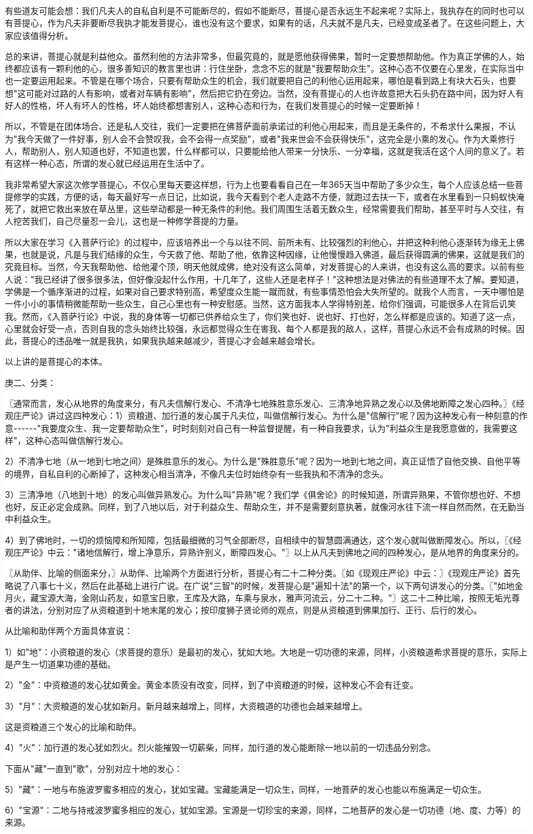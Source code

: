 有些道友可能会想：我们凡夫人的自私自利是不可能断尽的，假如不能断尽，菩提心是否永远生不起来呢？实际上，我执存在的同时也可以有菩提心，作为凡夫非要断尽我执才能发菩提心，谁也没有这个要求，如果有的话，凡夫就不是凡夫，已经变成圣者了。在这些问题上，大家应该值得分析。

总的来讲，菩提心就是利益他众。虽然利他的方法非常多，但最究竟的，就是愿他获得佛果，暂时一定要想帮助他。作为真正学佛的人，始终都应该有一颗利他的心，很多善知识的教言里也讲：行住坐卧，念念不忘的就是"我要帮助众生"。这种心态不仅要在心里发，在实际当中也一定要运用起来。不管是在哪个场合，只要有帮助众生的机会，我们就要把自己的利他心运用起来，哪怕是看到路上有块大石头，也要想"这可能对过路的人有影响，或者对车辆有影响"，然后把它扔在旁边。当然，没有菩提心的人也许故意把大石头扔在路中间，因为好人有好人的性格，坏人有坏人的性格，坏人始终都想害别人，这种心态和行为，在我们发菩提心的时候一定要断掉！

所以，不管是在团体场合、还是私人交往，我们一定要把在佛菩萨面前承诺过的利他心用起来，而且是无条件的，不希求什么果报，不认为"我今天做了一件好事，别人会不会赞叹我，会不会得一点奖励"，或者"我来世会不会获得快乐"，这完全是小乘的发心。作为大乘修行人，帮助别人，别人知道也好，不知道也罢，什么样都可以，只要能给他人带来一分快乐、一分幸福，这就是我活在这个人间的意义了。若有这样一种心态，所谓的发心就已经运用在生活中了。

我非常希望大家这次修学菩提心，不仅心里每天要这样想，行为上也要看看自己在一年365天当中帮助了多少众生，每个人应该总结一些菩提修学的实践，方便的话，每天最好写一点日记，比如说，我今天看到个老人走路不方便，就跑过去扶一下，或者在水里看到一只蚂蚁快淹死了，就把它救出来放在草丛里，这些举动都是一种无条件的利他。我们周围生活着无数众生，经常需要我们帮助，甚至平时与人交往，有人挖苦我们，自己尽量忍一会儿，这也是一种修学菩提的力量。

所以大家在学习《入菩萨行论》的过程中，应该培养出一个与以往不同、前所未有、比较强烈的利他心，并把这种利他心逐渐转为缘无上佛果，也就是说，凡是与我们结缘的众生，今天救了他、帮助了他，依靠这种因缘，让他慢慢趋入佛道，最后获得圆满的佛果，这就是我们的究竟目标。当然，今天我帮助他、给他灌个顶，明天他就成佛，绝对没有这么简单，对发菩提心的人来讲，也没有这么高的要求。以前有些人说："我已经讲了很多很多法，但好像没起什么作用，十几年了，这些人还是老样子！"这种想法是对佛法的有些道理不太了解。要知道，学佛是一个循序渐进的过程，如果对自己要求特别高，希望度众生能一蹴而就，有些事情恐怕会大失所望的。就我个人而言，一天中哪怕是一件小小的事情稍微能帮助一些众生，自己心里也有一种安慰感。当然，这方面我本人学得特别差，给你们强调，可能很多人在背后讥笑我。然而，《入菩萨行论》中说，我的身体等一切都已供养给众生了，你们笑也好、说也好、打也好，怎么样都是应该的。知道了这一点，心里就会好受一点，否则自我的念头始终比较强，永远都觉得众生在害我、每个人都是我的敌人，这样，菩提心永远不会有成熟的时候。因此，菩提心的违品唯一就是我执，如果我执越来越减少，菩提心才会越来越会增长。

以上讲的是菩提心的本体。

庚二、分类：

〖通常而言，发心从地界的角度来分，有凡夫信解行发心、不清净七地殊胜意乐发心、三清净地异熟之发心以及佛地断障之发心四种。〗《经观庄严论》讲过这四种发心：1）资粮道、加行道的发心属于凡夫位，叫做信解行发心。为什么是"信解行"呢？因为这种发心有一种刻意的作意------"我要度众生、我一定要帮助众生"，时时刻刻对自己有一种监督提醒，有一种自我要求，认为"利益众生是我愿意做的，我需要这样"，这种心态叫做信解行发心。

2）不清净七地（从一地到七地之间）是殊胜意乐的发心。为什么是"殊胜意乐"呢？因为一地到七地之间，真正证悟了自他交换、自他平等的境界，自私自利的心断掉了，这种发心相当清净，不像凡夫位时始终杂有一些我执和不清净的念头。

3）三清净地（八地到十地）的发心叫做异熟发心。为什么叫"异熟"呢？我们学《俱舍论》的时候知道，所谓异熟果，不管你想也好、不想也好，反正必定会成熟。同样，到了八地以后，对于利益众生、帮助众生，并不是需要刻意执著，就像河水往下流一样自然而然，在无勤当中利益众生。

4）到了佛地时，一切的烦恼障和所知障，包括最细微的习气全部断尽，自相续中的智慧圆满通达，这个发心就叫做断障发心。所以，〖《经观庄严论》中云："诸地信解行，增上净意乐，异熟许别义，断障四发心。"〗以上从凡夫到佛地之间的四种发心，是从地界的角度来分的。

〖从助伴、比喻的侧面来分，〗从助伴、比喻两个方面进行分析，菩提心有二十二种分类。〖如《现观庄严论》中云：〗《现观庄严论》首先略说了八事七十义，然后在此基础上进行广说。在广说"三智"的时候，发菩提心是"遍知十法"的第一个，以下两句讲发心的分类。〖"如地金月火，藏宝源大海，金刚山药友，如意宝日歌，王库及大路，车乘与泉水，雅声河流云，分二十二种。"〗这二十二种比喻，按照无垢光尊者的讲法，分别对应了从资粮道到十地末尾的发心；按印度狮子贤论师的观点，则是从资粮道到佛果加行、正行、后行的发心。

从比喻和助伴两个方面具体宣说：

1）如"地"：小资粮道的发心（求菩提的意乐）是最初的发心，犹如大地。大地是一切功德的来源，同样，小资粮道希求菩提的意乐，实际上是产生一切道果功德的基础。

2）"金"：中资粮道的发心犹如黄金。黄金本质没有改变，同样，到了中资粮道的时候，这种发心不会有迁变。

3）"月"：大资粮道的发心犹如新月。新月越来越增上，同样，大资粮道的功德也会越来越增上。

这是资粮道三个发心的比喻和助伴。

4）"火"：加行道的发心犹如烈火。烈火能摧毁一切薪柴，同样，加行道的发心能断除一地以前的一切违品分别念。

下面从"藏"一直到"歌"，分别对应十地的发心：

5）"藏"：一地与布施波罗蜜多相应的发心，犹如宝藏。宝藏能满足一切众生，同样，一地菩萨的发心也能以布施满足一切众生。

6）"宝源"：二地与持戒波罗蜜多相应的发心，犹如宝源。宝源是一切珍宝的来源，同样，二地菩萨的发心是一切功德（地、度、力等）的来源。
